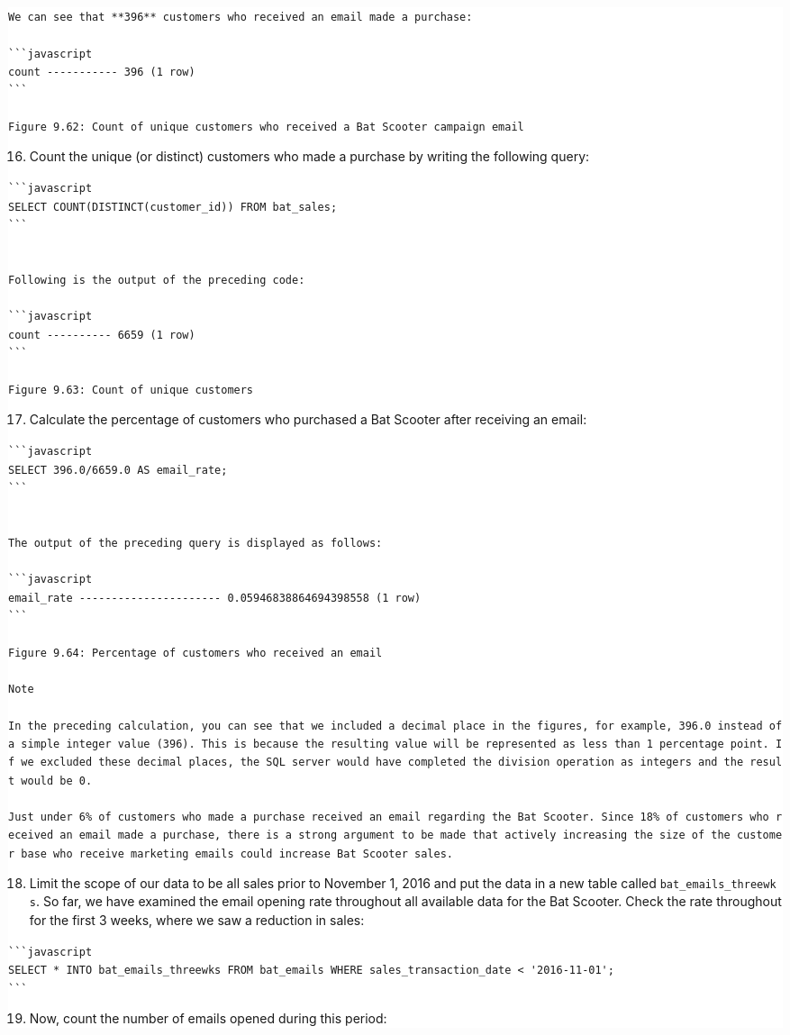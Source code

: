       
    We can see that **396** customers who received an email made a purchase:
    
    ```javascript
    count ----------- 396 (1 row)
    ```
    
    Figure 9.62: Count of unique customers who received a Bat Scooter campaign email
    
16.  Count the unique (or distinct) customers who made a purchase by writing the following query:

    ```javascript
    SELECT COUNT(DISTINCT(customer_id)) FROM bat_sales;
    ```
    
      
    Following is the output of the preceding code:
    
    ```javascript
    count ---------- 6659 (1 row)
    ```
    
    Figure 9.63: Count of unique customers
    
17.  Calculate the percentage of customers who purchased a Bat Scooter after receiving an email:

    ```javascript
    SELECT 396.0/6659.0 AS email_rate;
    ```
    
      
    The output of the preceding query is displayed as follows:
    
    ```javascript
    email_rate ---------------------- 0.05946838864694398558 (1 row)
    ```
    
    Figure 9.64: Percentage of customers who received an email
    
    Note
    
    In the preceding calculation, you can see that we included a decimal place in the figures, for example, 396.0 instead of a simple integer value (396). This is because the resulting value will be represented as less than 1 percentage point. If we excluded these decimal places, the SQL server would have completed the division operation as integers and the result would be 0.
    
    Just under 6% of customers who made a purchase received an email regarding the Bat Scooter. Since 18% of customers who received an email made a purchase, there is a strong argument to be made that actively increasing the size of the customer base who receive marketing emails could increase Bat Scooter sales.
18.  Limit the scope of our data to be all sales prior to November 1, 2016 and put the data in a new table called `bat_emails_threewks`. So far, we have examined the email opening rate throughout all available data for the Bat Scooter. Check the rate throughout for the first 3 weeks, where we saw a reduction in sales:

    ```javascript
    SELECT * INTO bat_emails_threewks FROM bat_emails WHERE sales_transaction_date < '2016-11-01';
    ```
    
19.  Now, count the number of emails opened during this period:
